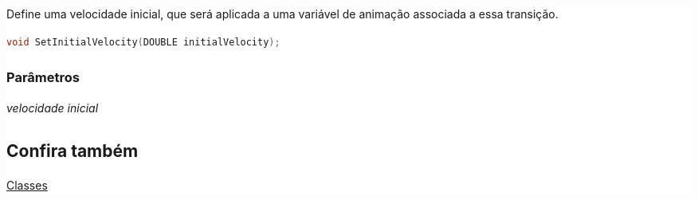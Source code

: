 Define uma velocidade inicial, que será aplicada a uma variável de animação associada a essa transição.

```cpp
void SetInitialVelocity(DOUBLE initialVelocity);
```

### <a name="parameters"></a>Parâmetros

*velocidade inicial*

## <a name="see-also"></a>Confira também

[Classes](../../mfc/reference/mfc-classes.md)
